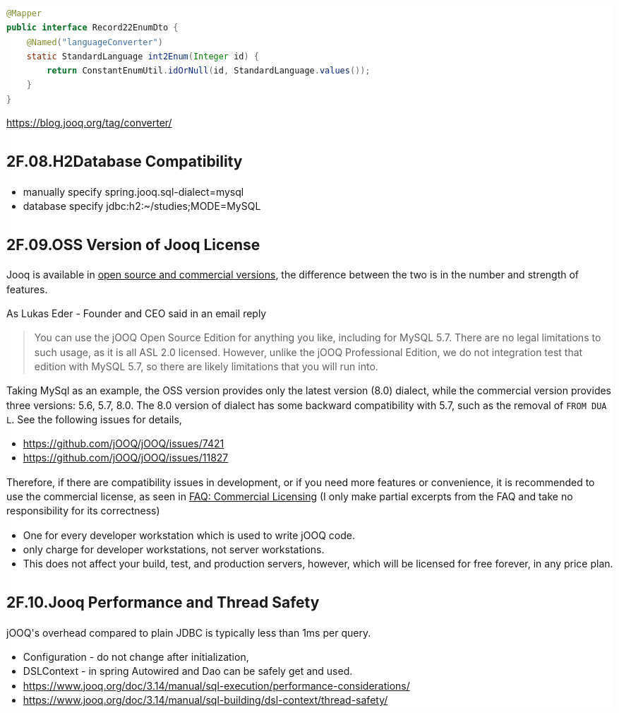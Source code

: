 ```java
@Mapper
public interface Record22EnumDto {
    @Named("languageConverter")
    static StandardLanguage int2Enum(Integer id) {
        return ConstantEnumUtil.idOrNull(id, StandardLanguage.values());
    }
}
```

<https://blog.jooq.org/tag/converter/>

## 2F.08.H2Database Compatibility

* manually specify spring.jooq.sql-dialect=mysql
* database specify jdbc:h2:~/studies;MODE=MySQL

## 2F.09.OSS Version of Jooq License

Jooq is available in [open source and commercial versions](https://www.jooq.org/download/),
the difference between the two is in the number and strength of features.

As Lukas Eder - Founder and CEO said in an email reply

> You can use the jOOQ Open Source Edition for anything you like, including for MySQL 5.7.
> There are no legal limitations to such usage, as it is all ASL 2.0 licensed.
> However, unlike the jOOQ Professional Edition, we do not integration test that edition with MySQL 5.7,
> so there are likely limitations that you will run into.

Taking MySql as an example, the OSS version provides only the latest version (8.0) dialect,
while the commercial version provides three versions: 5.6, 5.7, 8.0. The 8.0 version of dialect
has some backward compatibility with 5.7, such as  the removal of `FROM DUAL`.
See the following issues for details,

* <https://github.com/jOOQ/jOOQ/issues/7421>
* <https://github.com/jOOQ/jOOQ/issues/11827>

Therefore, if there are compatibility issues in development, or if you need more features or convenience,
it is recommended to use the commercial license, as seen in [FAQ: Commercial Licensing](https://www.jooq.org/legal/licensing)
(I only make partial excerpts from the FAQ and take no responsibility for its correctness)

* One for every developer workstation which is used to write jOOQ code.
* only charge for developer workstations, not server workstations.
* This does not affect your build, test, and production servers,
  however, which will be licensed for free forever, in any price plan.

## 2F.10.Jooq Performance and Thread Safety

jOOQ's overhead compared to plain JDBC is typically less than 1ms per query.

* Configuration - do not change after initialization,
* DSLContext -  in spring Autowired and Dao can be safely get and used.
* <https://www.jooq.org/doc/3.14/manual/sql-execution/performance-considerations/>
* <https://www.jooq.org/doc/3.14/manual/sql-building/dsl-context/thread-safety/>
